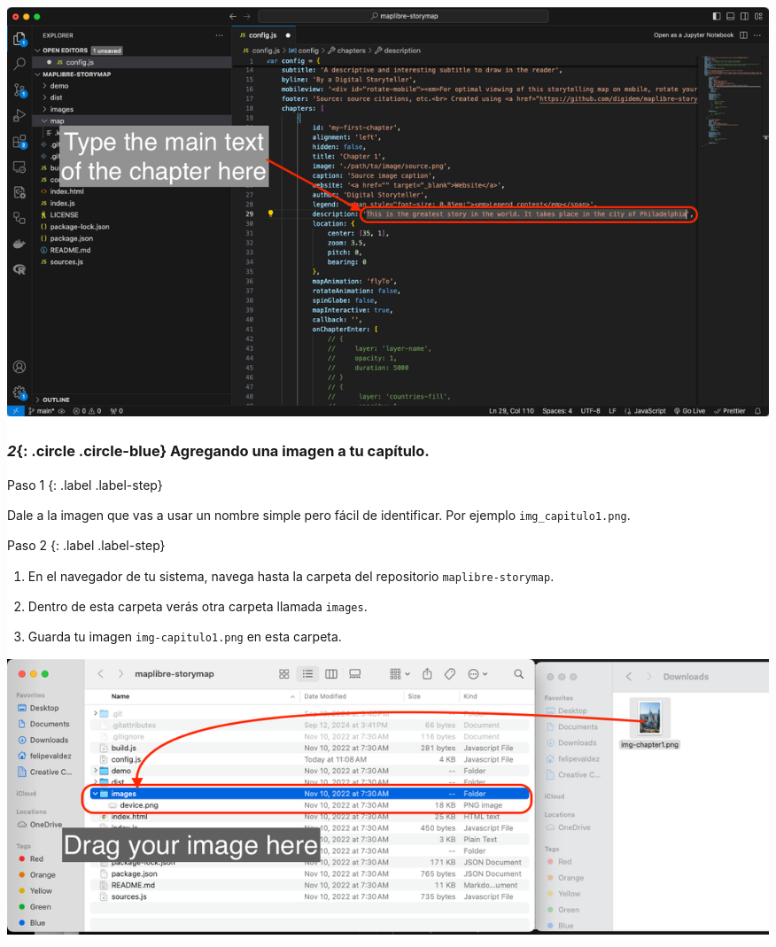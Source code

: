![captura de pantalla de la propiedad de título del capítulo](../img/chapters3.png)

### *2*{: .circle .circle-blue} Agregando una imagen a tu capítulo.

Paso 1
{: .label .label-step}

Dale a la imagen que vas a usar un nombre simple pero fácil de identificar. Por ejemplo `img_capitulo1.png`.

Paso 2
{: .label .label-step}

1. En el navegador de tu sistema, navega hasta la carpeta del repositorio `maplibre-storymap`.

2. Dentro de esta carpeta verás otra carpeta llamada `images`.

3. Guarda tu imagen `img-capitulo1.png` en esta carpeta.

![captura de pantalla de la carpeta de imágenes del repositorio](../img/chapters4.png)

